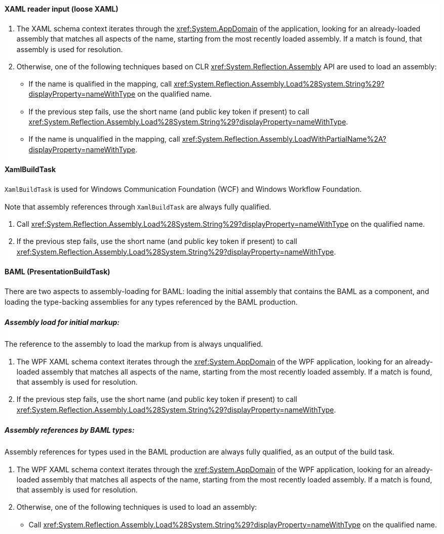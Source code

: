 #### XAML reader input (loose XAML)

01. The XAML schema context iterates through the <xref:System.AppDomain> of the application, looking for an already-loaded assembly that matches all aspects of the name, starting from the most recently loaded assembly. If a match is found, that assembly is used for resolution.

02. Otherwise, one of the following techniques based on CLR <xref:System.Reflection.Assembly> API are used to load an assembly:

    - If the name is qualified in the mapping, call <xref:System.Reflection.Assembly.Load%28System.String%29?displayProperty=nameWithType> on the qualified name.

    - If the previous step fails, use the short name (and public key token if present) to call <xref:System.Reflection.Assembly.Load%28System.String%29?displayProperty=nameWithType>.

    - If the name is unqualified in the mapping, call <xref:System.Reflection.Assembly.LoadWithPartialName%2A?displayProperty=nameWithType>.

#### XamlBuildTask

`XamlBuildTask` is used for Windows Communication Foundation (WCF) and Windows Workflow Foundation.

Note that assembly references through `XamlBuildTask` are always fully qualified.

1. Call <xref:System.Reflection.Assembly.Load%28System.String%29?displayProperty=nameWithType> on the qualified name.

2. If the previous step fails, use the short name (and public key token if present) to call <xref:System.Reflection.Assembly.Load%28System.String%29?displayProperty=nameWithType>.

#### BAML (PresentationBuildTask)

There are two aspects to assembly-loading for BAML: loading the initial assembly that contains the BAML as a component, and loading the type-backing assemblies for any types referenced by the BAML production.

##### Assembly load for initial markup:

The reference to the assembly to load the markup from is always unqualified.

1. The WPF XAML schema context iterates through the <xref:System.AppDomain> of the WPF application, looking for an already-loaded assembly that matches all aspects of the name, starting from the most recently loaded assembly. If a match is found, that assembly is used for resolution.

2. If the previous step fails, use the short name (and public key token if present) to call <xref:System.Reflection.Assembly.Load%28System.String%29?displayProperty=nameWithType>.

##### Assembly references by BAML types:

Assembly references for types used in the BAML production are always fully qualified, as an output of the build task.

01. The WPF XAML schema context iterates through the <xref:System.AppDomain> of the WPF application, looking for an already-loaded assembly that matches all aspects of the name, starting from the most recently loaded assembly. If a match is found, that assembly is used for resolution.

02. Otherwise, one of the following techniques is used to load an assembly:

    - Call <xref:System.Reflection.Assembly.Load%28System.String%29?displayProperty=nameWithType> on the qualified name.
  